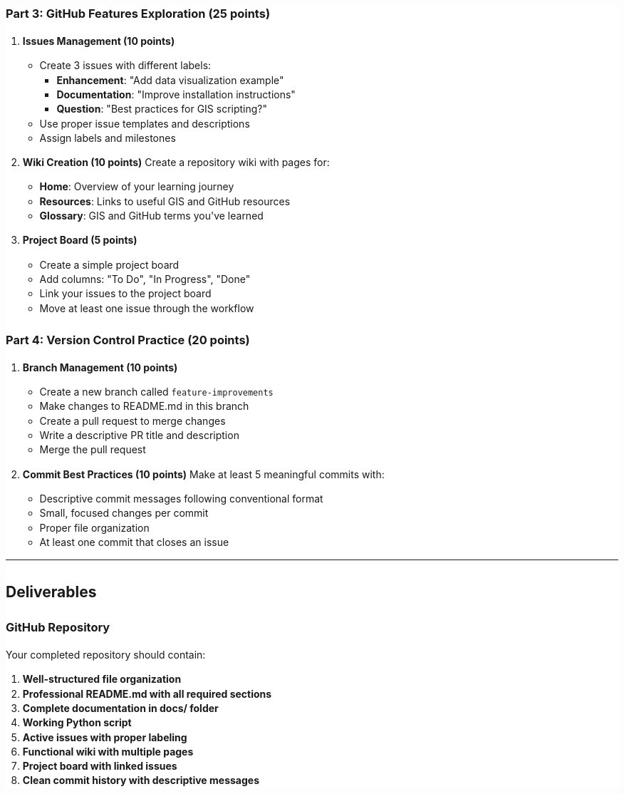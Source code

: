 ### Part 3: GitHub Features Exploration (25 points)

1. **Issues Management (10 points)**
   - Create 3 issues with different labels:
     - **Enhancement**: "Add data visualization example"
     - **Documentation**: "Improve installation instructions"
     - **Question**: "Best practices for GIS scripting?"
   - Use proper issue templates and descriptions
   - Assign labels and milestones

2. **Wiki Creation (10 points)**
   Create a repository wiki with pages for:
   - **Home**: Overview of your learning journey
   - **Resources**: Links to useful GIS and GitHub resources
   - **Glossary**: GIS and GitHub terms you've learned

3. **Project Board (5 points)**
   - Create a simple project board
   - Add columns: "To Do", "In Progress", "Done"
   - Link your issues to the project board
   - Move at least one issue through the workflow

### Part 4: Version Control Practice (20 points)

1. **Branch Management (10 points)**
   - Create a new branch called `feature-improvements`
   - Make changes to README.md in this branch
   - Create a pull request to merge changes
   - Write a descriptive PR title and description
   - Merge the pull request

2. **Commit Best Practices (10 points)**
   Make at least 5 meaningful commits with:
   - Descriptive commit messages following conventional format
   - Small, focused changes per commit
   - Proper file organization
   - At least one commit that closes an issue

---

## Deliverables

### GitHub Repository
Your completed repository should contain:
1. **Well-structured file organization**
2. **Professional README.md with all required sections**
3. **Complete documentation in docs/ folder**
4. **Working Python script**
5. **Active issues with proper labeling**
6. **Functional wiki with multiple pages**
7. **Project board with linked issues**
8. **Clean commit history with descriptive messages**
